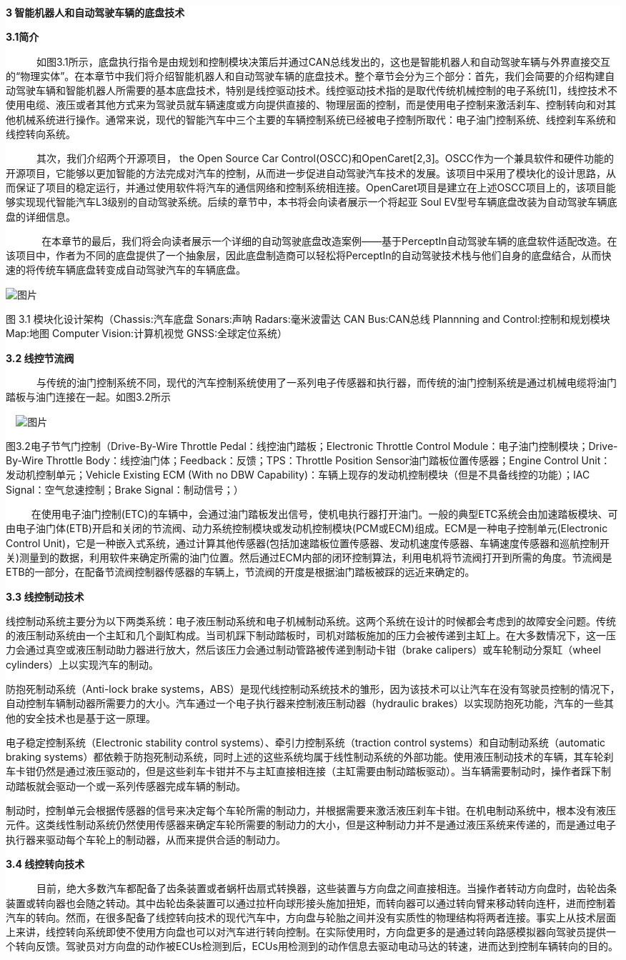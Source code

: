 ﻿**3 智能机器人和自动驾驶车辆的底盘技术**

**3.1简介**

`      `如图3.1所示，底盘执行指令是由规划和控制模块决策后并通过CAN总线发出的，这也是智能机器人和自动驾驶车辆与外界直接交互的“物理实体”。在本章节中我们将介绍智能机器人和自动驾驶车辆的底盘技术。整个章节会分为三个部分：首先，我们会简要的介绍构建自动驾驶车辆和智能机器人所需要的基本底盘技术，特别是线控驱动技术。线控驱动技术指的是取代传统机械控制的电子系统[1]，线控技术不使用电缆、液压或者其他方式来为驾驶员就车辆速度或方向提供直接的、物理层面的控制，而是使用电子控制来激活刹车、控制转向和对其他机械系统进行操作。通常来说，现代的智能汽车中三个主要的车辆控制系统已经被电子控制所取代：电子油门控制系统、线控刹车系统和线控转向系统。

`      `其次，我们介绍两个开源项目， the Open Source Car Control(OSCC)和OpenCaret[2,3]。OSCC作为一个兼具软件和硬件功能的开源项目，它能够以更加智能的方法完成对汽车的控制，从而进一步促进自动驾驶汽车技术的发展。该项目中采用了模块化的设计思路，从而保证了项目的稳定运行，并通过使用软件将汽车的通信网络和控制系统相连接。OpenCaret项目是建立在上述OSCC项目上的，该项目能够实现现代智能汽车L3级别的自动驾驶系统。后续的章节中，本书将会向读者展示一个将起亚 Soul EV型号车辆底盘改装为自动驾驶车辆底盘的详细信息。

`       `在本章节的最后，我们将会向读者展示一个详细的自动驾驶底盘改造案例——基于PerceptIn自动驾驶车辆的底盘软件适配改造。在该项目中，作者为不同的底盘提供了一个抽象层，因此底盘制造商可以轻松将PerceptIn的自动驾驶技术栈与他们自身的底盘结合，从而快速的将传统车辆底盘转变成自动驾驶汽车的车辆底盘。

![图片](Aspose.Words.a4c26921-7d5e-4e94-a3f6-5ec596177647.001.jpeg)

图 3.1 模块化设计架构（Chassis:汽车底盘 Sonars:声呐 Radars:毫米波雷达 CAN Bus:CAN总线 Plannning and Control:控制和规划模块 Map:地图 Computer Vision:计算机视觉 GNSS:全球定位系统）

**3.2 线控节流阀**

`      `与传统的油门控制系统不同，现代的汽车控制系统使用了一系列电子传感器和执行器，而传统的油门控制系统是通过机械电缆将油门踏板与油门连接在一起。如图3.2所示

`  `![图片](Aspose.Words.a4c26921-7d5e-4e94-a3f6-5ec596177647.002.png)

图3.2电子节气门控制（Drive-By-Wire Throttle Pedal：线控油门踏板；Electronic Throttle Control Module：电子油门控制模块；Drive-By-Wire Throttle Body：线控油门体；Feedback：反馈；TPS：Throttle Position Sensor油门踏板位置传感器；Engine Control Unit：发动机控制单元；Vehicle Existing ECM (With no DBW Capability)：车辆上现存的发动机控制模块（但是不具备线控的功能）；IAC Signal：空气怠速控制；Brake Signal：制动信号；）

`     `在使用电子油门控制(ETC)的车辆中，会通过油门踏板发出信号，使机电执行器打开油门。一般的典型ETC系统会由加速踏板模块、可由电子油门体(ETB)开启和关闭的节流阀、动力系统控制模块或发动机控制模块(PCM或ECM)组成。ECM是一种电子控制单元(Electronic Control Unit)，它是一种嵌入式系统，通过计算其他传感器(包括加速踏板位置传感器、发动机速度传感器、车辆速度传感器和巡航控制开关)测量到的数据，利用软件来确定所需的油门位置。然后通过ECM内部的闭环控制算法，利用电机将节流阀打开到所需的角度。节流阀是ETB的一部分，在配备节流阀控制器传感器的车辆上，节流阀的开度是根据油门踏板被踩的远近来确定的。

**3.3 线控制动技术**

线控制动系统主要分为以下两类系统：电子液压制动系统和电子机械制动系统。这两个系统在设计的时候都会考虑到的故障安全问题。传统的液压制动系统由一个主缸和几个副缸构成。当司机踩下制动踏板时，司机对踏板施加的压力会被传递到主缸上。在大多数情况下，这一压力会通过真空或液压制动助力器进行放大，然后该压力会通过制动管路被传递到制动卡钳（brake calipers）或车轮制动分泵缸（wheel cylinders）上以实现汽车的制动。

防抱死制动系统（Anti-lock brake systems，ABS）是现代线控制动系统技术的雏形，因为该技术可以让汽车在没有驾驶员控制的情况下，自动控制车辆制动器所需要力的大小。汽车通过一个电子执行器来控制液压制动器（hydraulic brakes）以实现防抱死功能，汽车的一些其他的安全技术也是基于这一原理。

电子稳定控制系统（Electronic stability control systems）、牵引力控制系统（traction control systems）和自动制动系统（automatic braking systems）都依赖于防抱死制动系统，同时上述的这些系统均属于线性制动系统的外部功能。使用液压制动技术的车辆，其车轮刹车卡钳仍然是通过液压驱动的，但是这些刹车卡钳并不与主缸直接相连接（主缸需要由制动踏板驱动）。当车辆需要制动时，操作者踩下制动踏板就会驱动一个或一系列传感器完成车辆的制动。

制动时，控制单元会根据传感器的信号来决定每个车轮所需的制动力，并根据需要来激活液压刹车卡钳。在机电制动系统中，根本没有液压元件。这类线性制动系统仍然使用传感器来确定车轮所需要的制动力的大小，但是这种制动力并不是通过液压系统来传递的，而是通过电子执行器来驱动每个车轮上的制动器，从而来提供合适的制动力。

**3.4 线控转向技术**

`      `目前，绝大多数汽车都配备了齿条装置或者蜗杆齿扇式转换器，这些装置与方向盘之间直接相连。当操作者转动方向盘时，齿轮齿条装置或转向器也会随之转动。其中齿轮齿条装置可以通过拉杆向球形接头施加扭矩，而转向器可以通过转向臂来移动转向连杆，进而控制着汽车的转向。然而，在很多配备了线控转向技术的现代汽车中，方向盘与轮胎之间并没有实质性的物理结构将两者连接。事实上从技术层面上来讲，线控转向系统即使不使用方向盘也可以对汽车进行转向控制。在实际使用时，方向盘更多的是通过转向路感模拟器向驾驶员提供一个转向反馈。驾驶员对方向盘的动作被ECUs检测到后，ECUs用检测到的动作信息去驱动电动马达的转速，进而达到控制车辆转向的目的。
